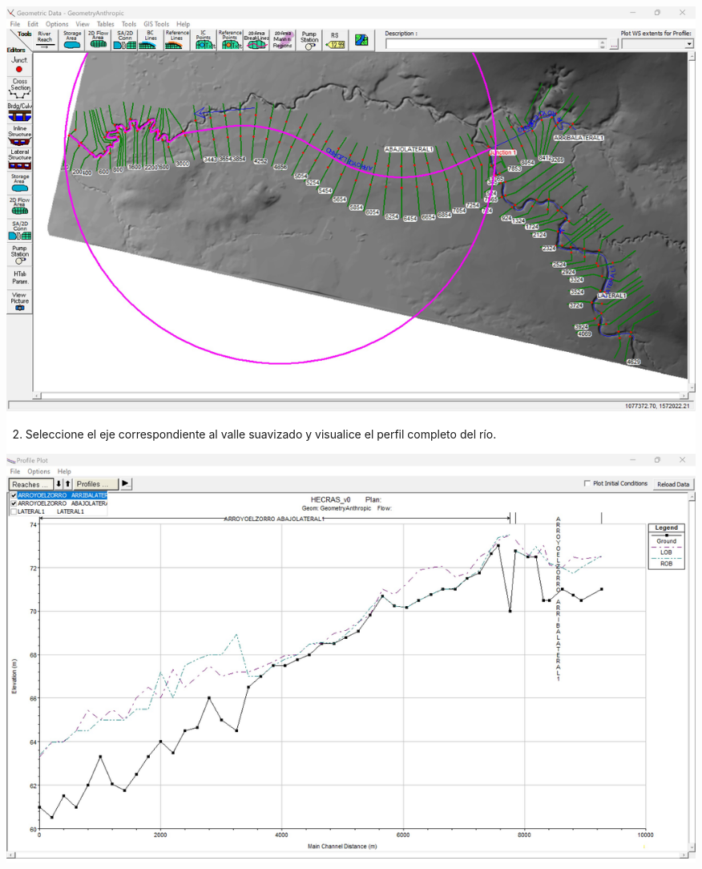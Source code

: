 <div align="center"><img src="graph/HECRAS_GeometryDataOpen.jpg" alt="R.SIGE" width="100%" border="0" /></div>

2. Seleccione el eje correspondiente al valle suavizado y visualice el perfil completo del río.

<div align="center"><img src="graph/HECRAS_GeometryDataProfile.jpg" alt="R.SIGE" width="100%" border="0" /></div>
